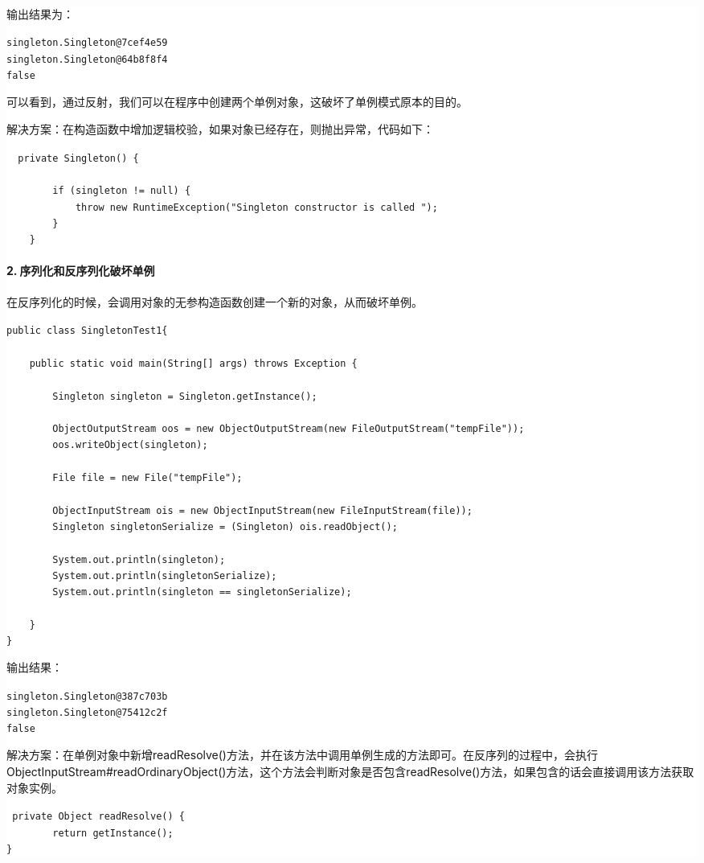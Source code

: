 输出结果为：

```
singleton.Singleton@7cef4e59
singleton.Singleton@64b8f8f4
false
```
可以看到，通过反射，我们可以在程序中创建两个单例对象，这破坏了单例模式原本的目的。

解决方案：在构造函数中增加逻辑校验，如果对象已经存在，则抛出异常，代码如下：

```
  private Singleton() {

        if (singleton != null) {
            throw new RuntimeException("Singleton constructor is called ");
        }
    }
```

#### 2. 序列化和反序列化破坏单例

在反序列化的时候，会调用对象的无参构造函数创建一个新的对象，从而破坏单例。

```
public class SingletonTest1{

    public static void main(String[] args) throws Exception {

        Singleton singleton = Singleton.getInstance();

        ObjectOutputStream oos = new ObjectOutputStream(new FileOutputStream("tempFile"));
        oos.writeObject(singleton);

        File file = new File("tempFile");

        ObjectInputStream ois = new ObjectInputStream(new FileInputStream(file));
        Singleton singletonSerialize = (Singleton) ois.readObject();

        System.out.println(singleton);
        System.out.println(singletonSerialize);
        System.out.println(singleton == singletonSerialize);

    }
}
```
输出结果：

```
singleton.Singleton@387c703b
singleton.Singleton@75412c2f
false
```

解决方案：在单例对象中新增readResolve()方法，并在该方法中调用单例生成的方法即可。在反序列的过程中，会执行ObjectInputStream#readOrdinaryObject()方法，这个方法会判断对象是否包含readResolve()方法，如果包含的话会直接调用该方法获取对象实例。

```
 private Object readResolve() {
        return getInstance();
}
```







